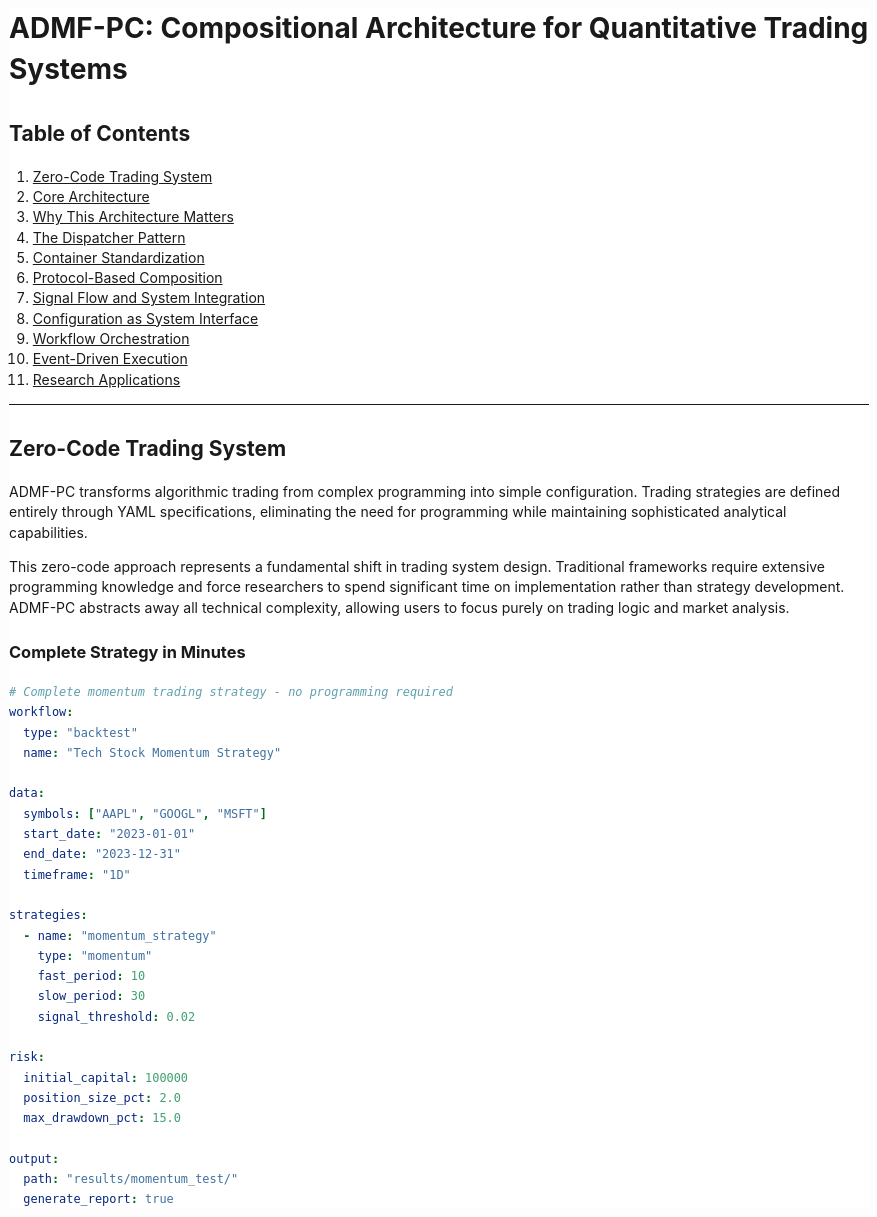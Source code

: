 # ADMF-PC: Compositional Architecture for Quantitative Trading Systems

## Table of Contents

1. [Zero-Code Trading System](#zero-code-trading-system)
2. [Core Architecture](#core-architecture)
3. [Why This Architecture Matters](#why-this-architecture-matters)
4. [The Dispatcher Pattern](#the-dispatcher-pattern)
5. [Container Standardization](#container-standardization)
6. [Protocol-Based Composition](#protocol-based-composition)
7. [Signal Flow and System Integration](#signal-flow-and-system-integration)
8. [Configuration as System Interface](#configuration-as-system-interface)
9. [Workflow Orchestration](#workflow-orchestration)
10. [Event-Driven Execution](#event-driven-execution)
11. [Research Applications](#research-applications)

---

## Zero-Code Trading System

ADMF-PC transforms algorithmic trading from complex programming into simple configuration. Trading strategies are defined entirely through YAML specifications, eliminating the need for programming while maintaining sophisticated analytical capabilities.

This zero-code approach represents a fundamental shift in trading system design. Traditional frameworks require extensive programming knowledge and force researchers to spend significant time on implementation rather than strategy development. ADMF-PC abstracts away all technical complexity, allowing users to focus purely on trading logic and market analysis.

### Complete Strategy in Minutes

```yaml
# Complete momentum trading strategy - no programming required
workflow:
  type: "backtest"
  name: "Tech Stock Momentum Strategy"

data:
  symbols: ["AAPL", "GOOGL", "MSFT"]
  start_date: "2023-01-01"
  end_date: "2023-12-31"
  timeframe: "1D"

strategies:
  - name: "momentum_strategy"
    type: "momentum"
    fast_period: 10
    slow_period: 30
    signal_threshold: 0.02

risk:
  initial_capital: 100000
  position_size_pct: 2.0
  max_drawdown_pct: 15.0

output:
  path: "results/momentum_test/"
  generate_report: true
```
